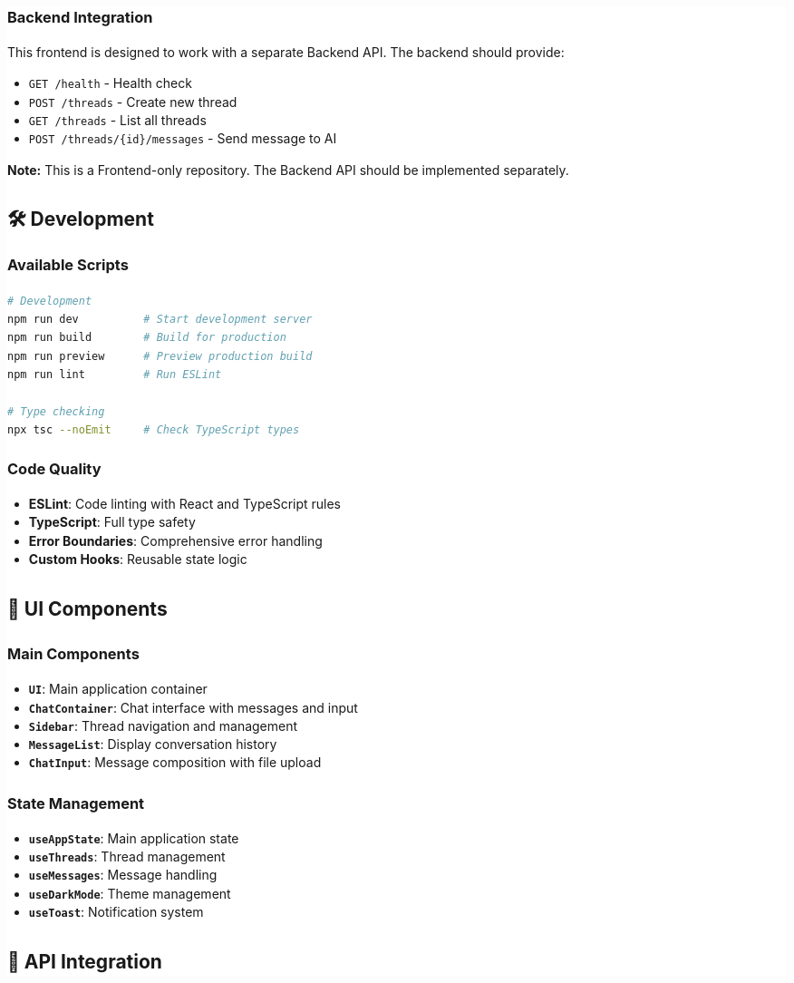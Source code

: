 ### Backend Integration

This frontend is designed to work with a separate Backend API. The backend should provide:

- `GET /health` - Health check
- `POST /threads` - Create new thread
- `GET /threads` - List all threads  
- `POST /threads/{id}/messages` - Send message to AI

**Note:** This is a Frontend-only repository. The Backend API should be implemented separately.

## 🛠️ Development

### Available Scripts

```bash
# Development
npm run dev          # Start development server
npm run build        # Build for production
npm run preview      # Preview production build
npm run lint         # Run ESLint

# Type checking
npx tsc --noEmit     # Check TypeScript types
```

### Code Quality

- **ESLint**: Code linting with React and TypeScript rules
- **TypeScript**: Full type safety
- **Error Boundaries**: Comprehensive error handling
- **Custom Hooks**: Reusable state logic

## 🎨 UI Components

### Main Components

- **`UI`**: Main application container
- **`ChatContainer`**: Chat interface with messages and input
- **`Sidebar`**: Thread navigation and management
- **`MessageList`**: Display conversation history
- **`ChatInput`**: Message composition with file upload

### State Management

- **`useAppState`**: Main application state
- **`useThreads`**: Thread management
- **`useMessages`**: Message handling
- **`useDarkMode`**: Theme management
- **`useToast`**: Notification system

## 🔄 API Integration
